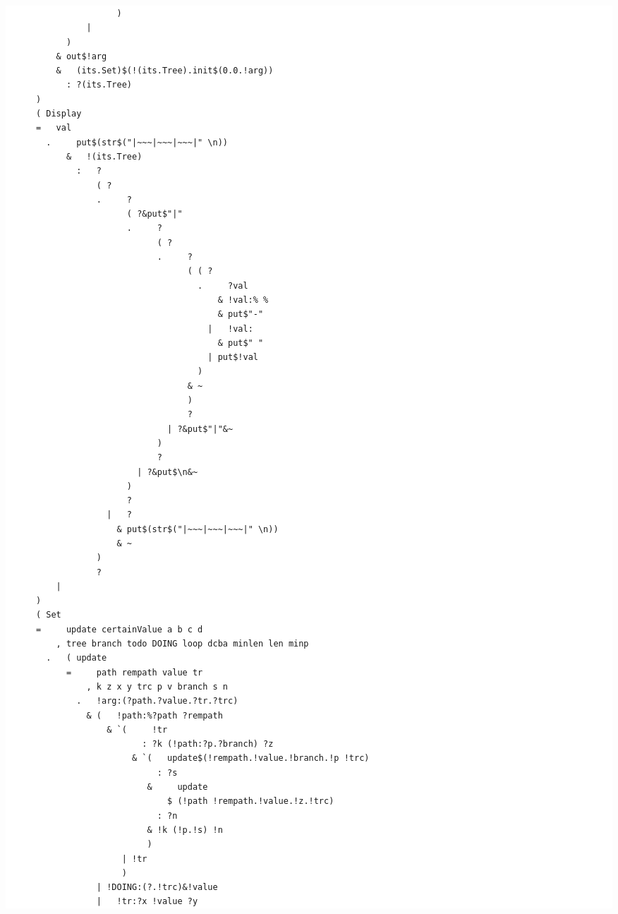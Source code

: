 ```bracmat
                      )
                |
            )
          & out$!arg
          &   (its.Set)$(!(its.Tree).init$(0.0.!arg))
            : ?(its.Tree)
      )
      ( Display
      =   val
        .     put$(str$("|~~~|~~~|~~~|" \n))
            &   !(its.Tree)
              :   ?
                  ( ?
                  .     ?
                        ( ?&put$"|"
                        .     ?
                              ( ?
                              .     ?
                                    ( ( ?
                                      .     ?val
                                          & !val:% %
                                          & put$"-"
                                        |   !val:
                                          & put$" "
                                        | put$!val
                                      )
                                    & ~
                                    )
                                    ?
                                | ?&put$"|"&~
                              )
                              ?
                          | ?&put$\n&~
                        )
                        ?
                    |   ?
                      & put$(str$("|~~~|~~~|~~~|" \n))
                      & ~
                  )
                  ?
          |
      )
      ( Set
      =     update certainValue a b c d
          , tree branch todo DOING loop dcba minlen len minp
        .   ( update
            =     path rempath value tr
                , k z x y trc p v branch s n
              .   !arg:(?path.?value.?tr.?trc)
                & (   !path:%?path ?rempath
                    & `(     !tr
                           : ?k (!path:?p.?branch) ?z
                         & `(   update$(!rempath.!value.!branch.!p !trc)
                              : ?s
                            &     update
                                $ (!path !rempath.!value.!z.!trc)
                              : ?n
                            & !k (!p.!s) !n
                            )
                       | !tr
                       )
                  | !DOING:(?.!trc)&!value
                  |   !tr:?x !value ?y
```